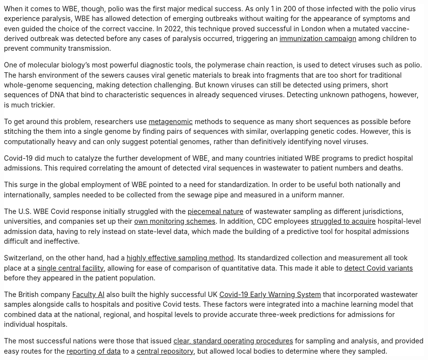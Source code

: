 When it comes to WBE, though, polio was the first major medical success. As only 1 in 200 of those infected with the polio virus experience paralysis, WBE has allowed detection of emerging outbreaks without waiting for the appearance of symptoms and even guided the choice of the correct vaccine. In 2022, this technique proved successful in London when a mutated vaccine-derived outbreak was detected before any cases of paralysis occurred, triggering an [immunization campaign](https://www.thelancet.com/journals/lancet/article/PIIS0140-6736(22)01804-9/fulltext) among children to prevent community transmission. 

One of molecular biology’s most powerful diagnostic tools, the polymerase chain reaction, is used to detect viruses such as polio. The harsh environment of the sewers causes viral genetic materials to break into fragments that are too short for traditional whole-genome sequencing, making detection challenging. But known viruses can still be detected using primers, short sequences of DNA that bind to characteristic sequences in already sequenced viruses. Detecting unknown pathogens, however, is much trickier.

To get around this problem, researchers use [metagenomic](https://www.mdpi.com/2076-2607/13/6/1240) methods to sequence as many short sequences as possible before stitching the them into a single genome by finding pairs of sequences with similar, overlapping genetic codes. However, this is computationally heavy and can only suggest potential genomes, rather than definitively identifying novel viruses.

Covid-19 did much to catalyze the further development of WBE, and many countries initiated WBE programs to predict hospital admissions. This required correlating the amount of detected viral sequences in wastewater to patient numbers and deaths. 

This surge in the global employment of WBE pointed to a need for standardization. In order to be useful both nationally and internationally, samples needed to be collected from the sewage pipe and measured in a uniform manner. 

The U.S. WBE Covid response initially struggled with the [piecemeal nature](https://pandemics.sph.brown.edu/news/2025-01-23/wastewater-brief) of wastewater sampling as different jurisdictions, universities, and companies set up their [own monitoring schemes](https://www.gao.gov/products/gao-22-105841). In addition, CDC employees [struggled to acquire](https://www.ajmc.com/view/a-timeline-of-covid19-developments-in-2020) hospital-level admission data, having to rely instead on state-level data, which made the building of a predictive tool for hospital admissions difficult and ineffective.

Switzerland, on the other hand, had a [highly effective sampling method](https://www.reuters.com/article/us-health-coronavirus-sewage/swiss-researchers-see-sewage-as-early-warning-sign-for-covid-flares-idUSKBN22C1QD). Its standardized collection and measurement all took place at a [single central facility](https://www.eawag.ch/en/info/portal/news/news-detail/wastewater-monitoring-meets-with-great-interest/), allowing for ease of comparison of quantitative data. This made it able to [detect Covid variants](https://www.researchgate.net/publication/361996326_Wastewater_monitoring_of_SARS-CoV-2_shows_high_correlation_with_COVID-19_case_numbers_and_allowed_early_detection_of_the_first_confirmed_B11529_infection_in_Switzerland_results_of_an_observational_sur#) before they appeared in the patient population. 

The British company [Faculty AI](https://faculty.ai/) also built the highly successful UK [Covid-19 Early Warning System](https://www.techuk.org/resource/covid-19-early-warning-system.html) that incorporated wastewater samples alongside calls to hospitals and positive Covid tests. These factors were integrated into a machine learning model that combined data at the national, regional, and hospital levels to provide accurate three-week predictions for admissions for individual hospitals. 

The most successful nations were those that issued [clear, standard operating procedures](https://www.epa.gov/system/files/documents/2021-09/wastewater-surveillance-compendium.pdf) for sampling and analysis, and provided easy routes for the [reporting of data](https://www.sciencedirect.com/science/article/pii/S0043135420309398) to a [central repository](https://journals.asm.org/doi/10.1128/cmr.00103-22), but allowed local bodies to determine where they sampled. 
